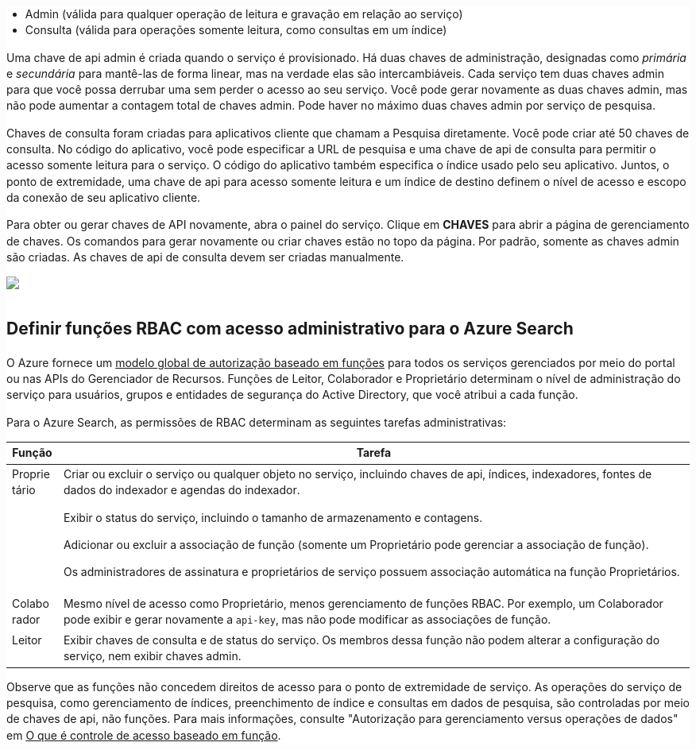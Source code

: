 +   Admin (válida para qualquer operação de leitura e gravação em relação ao serviço)
+   Consulta (válida para operações somente leitura, como consultas em um índice)

Uma chave de api admin é criada quando o serviço é provisionado. Há duas chaves de administração, designadas como *primária* e *secundária* para mantê-las de forma linear, mas na verdade elas são intercambiáveis. Cada serviço tem duas chaves admin para que você possa derrubar uma sem perder o acesso ao seu serviço. Você pode gerar novamente as duas chaves admin, mas não pode aumentar a contagem total de chaves admin. Pode haver no máximo duas chaves admin por serviço de pesquisa.

Chaves de consulta foram criadas para aplicativos cliente que chamam a Pesquisa diretamente. Você pode criar até 50 chaves de consulta. No código do aplicativo, você pode especificar a URL de pesquisa e uma chave de api de consulta para permitir o acesso somente leitura para o serviço. O código do aplicativo também especifica o índice usado pelo seu aplicativo. Juntos, o ponto de extremidade, uma chave de api para acesso somente leitura e um índice de destino definem o nível de acesso e escopo da conexão de seu aplicativo cliente.

Para obter ou gerar chaves de API novamente, abra o painel do serviço. Clique em **CHAVES** para abrir a página de gerenciamento de chaves. Os comandos para gerar novamente ou criar chaves estão no topo da página. Por padrão, somente as chaves admin são criadas. As chaves de api de consulta devem ser criadas manualmente.

 ![][9]

<a id="rbac"></a>
## <a name="set-rbac-roles-on-administrative-access-for-azure-search"></a>Definir funções RBAC com acesso administrativo para o Azure Search

O Azure fornece um [modelo global de autorização baseado em funções](../active-directory/role-based-access-control-configure.md) para todos os serviços gerenciados por meio do portal ou nas APIs do Gerenciador de Recursos. Funções de Leitor, Colaborador e Proprietário determinam o nível de administração do serviço para usuários, grupos e entidades de segurança do Active Directory, que você atribui a cada função. 

Para o Azure Search, as permissões de RBAC determinam as seguintes tarefas administrativas:

Função|Tarefa
---|---
Proprietário|Criar ou excluir o serviço ou qualquer objeto no serviço, incluindo chaves de api, índices, indexadores, fontes de dados do indexador e agendas do indexador.<p>Exibir o status do serviço, incluindo o tamanho de armazenamento e contagens.<p>Adicionar ou excluir a associação de função (somente um Proprietário pode gerenciar a associação de função).<p>Os administradores de assinatura e proprietários de serviço possuem associação automática na função Proprietários.
Colaborador|Mesmo nível de acesso como Proprietário, menos gerenciamento de funções RBAC. Por exemplo, um Colaborador pode exibir e gerar novamente a `api-key`, mas não pode modificar as associações de função.
Leitor|Exibir chaves de consulta e de status do serviço. Os membros dessa função não podem alterar a configuração do serviço, nem exibir chaves admin.

Observe que as funções não concedem direitos de acesso para o ponto de extremidade de serviço. As operações do serviço de pesquisa, como gerenciamento de índices, preenchimento de índice e consultas em dados de pesquisa, são controladas por meio de chaves de api, não funções. Para mais informações, consulte "Autorização para gerenciamento versus operações de dados" em [O que é controle de acesso baseado em função](../active-directory/role-based-access-control-what-is.md).


[7]: ./media/search-manage/rbac-icon.png
[8]: ./media/search-manage/Azure-Search-Manage-1-URL.png
[9]: ./media/search-manage/Azure-Search-Manage-2-Keys.png
[10]: ./media/search-manage/Azure-Search-Manage-3-ScaleUp.png